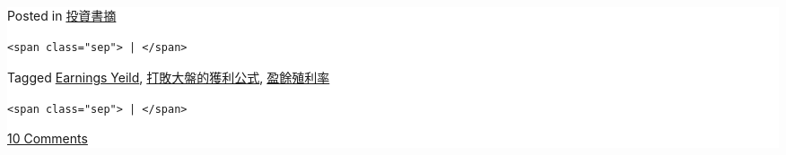   <footer class="entry-meta">
  Posted    <span class="cat-links">
    in <a href="https://redhouse.statementdog.com/archives/category/%e6%8a%95%e8%b3%87%e6%9b%b8%e6%91%98" rel="category tag">投資書摘</a>  </span>
  
    <span class="sep"> | </span>
  <span class="tag-links" itemprop="keywords">
    Tagged <a href="https://redhouse.statementdog.com/archives/tag/earnings-yeild" rel="tag">Earnings Yeild</a>, <a href="https://redhouse.statementdog.com/archives/tag/%e6%89%93%e6%95%97%e5%a4%a7%e7%9b%a4%e7%9a%84%e7%8d%b2%e5%88%a9%e5%85%ac%e5%bc%8f" rel="tag">打敗大盤的獲利公式</a>, <a href="https://redhouse.statementdog.com/archives/tag/%e7%9b%88%e9%a4%98%e6%ae%96%e5%88%a9%e7%8e%87" rel="tag">盈餘殖利率</a>  </span>
  
    <span class="sep"> | </span>
  <span class="comments-link"><a href="https://redhouse.statementdog.com/archives/1069#comments"><span class="dsq-postid" data-dsqidentifier="1069 http://redhouse.statementdog.com/?p=1069">10 Comments</span></a></span>
  
  </footer></article>